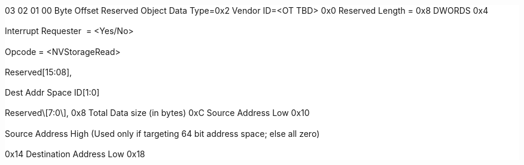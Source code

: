 <td markdown="1" class="c26" colspan="1" rowspan="1">03</td>
<td markdown="1" class="c26" colspan="1" rowspan="1">02</td>
<td markdown="1" class="c26" colspan="1" rowspan="1">01</td>
<td markdown="1" class="c35" colspan="1" rowspan="1">00</td>
<td markdown="1" class="c60" colspan="1" rowspan="1">Byte Offset</td>
</tr>
<tr markdown="1" class="c21">
<td markdown="1" class="c24" colspan="8" rowspan="1">Reserved</td>
<td markdown="1" class="c24" colspan="8" rowspan="1">Object Data Type=0x2</td>
<td markdown="1" class="c84" colspan="16" rowspan="1">Vendor ID=&lt;OT TBD&gt;</td>
<td markdown="1" class="c22" colspan="1" rowspan="1">0x0</td>
</tr>
<tr markdown="1" class="c21">
<td markdown="1" class="c85" colspan="14" rowspan="1">Reserved</td>
<td markdown="1" class="c55" colspan="18" rowspan="1">Length = 0x8 DWORDS</td>
<td markdown="1" class="c22" colspan="1" rowspan="1">0x4</td>
</tr>
<tr markdown="1" class="c21">
<td markdown="1" class="c24" colspan="8" rowspan="1">

Interrupt Requester  = &lt;Yes/No&gt;

</td>
<td markdown="1" class="c24" colspan="8" rowspan="1">

Opcode = &lt;NVStorageRead&gt;

</td>
<td markdown="1" class="c24" colspan="8" rowspan="1">

Reserved\[15:08\],

Dest Addr Space ID\[1:0\]

</td>
<td markdown="1" class="c24" colspan="8" rowspan="1">Reserved\[7:0\],</td>
<td markdown="1" class="c22" colspan="1" rowspan="1">0x8</td>
</tr>
<tr markdown="1" class="c21">
<td markdown="1" class="c49" colspan="32" rowspan="1">Total Data size (in bytes)</td>
<td markdown="1" class="c22" colspan="1" rowspan="1">0xC</td>
</tr>
<tr markdown="1" class="c21">
<td markdown="1" class="c49" colspan="32" rowspan="1">Source Address Low</td>
<td markdown="1" class="c22" colspan="1" rowspan="1">0x10</td>
</tr>
<tr markdown="1" class="c21">
<td markdown="1" class="c49" colspan="32" rowspan="1">

Source Address High (Used only if targeting 64 bit
address space; else all zero)

</td>
<td markdown="1" class="c22" colspan="1" rowspan="1">0x14</td>
</tr>
<tr markdown="1" class="c21">
<td markdown="1" class="c49" colspan="32" rowspan="1">Destination Address Low</td>
<td markdown="1" class="c38" colspan="1" rowspan="1">0x18</td>
</tr>
<tr markdown="1" class="c21">
<td markdown="1" class="c49" colspan="32" rowspan="1">
